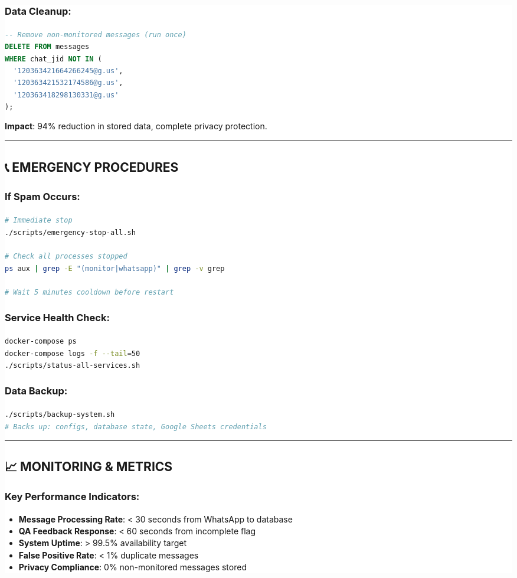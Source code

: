 
### **Data Cleanup:**
```sql
-- Remove non-monitored messages (run once)
DELETE FROM messages 
WHERE chat_jid NOT IN (
  '120363421664266245@g.us',
  '120363421532174586@g.us', 
  '120363418298130331@g.us'
);
```

**Impact**: 94% reduction in stored data, complete privacy protection.

---

## 📞 **EMERGENCY PROCEDURES**

### **If Spam Occurs:**
```bash
# Immediate stop
./scripts/emergency-stop-all.sh

# Check all processes stopped
ps aux | grep -E "(monitor|whatsapp)" | grep -v grep

# Wait 5 minutes cooldown before restart
```

### **Service Health Check:**
```bash
docker-compose ps
docker-compose logs -f --tail=50
./scripts/status-all-services.sh
```

### **Data Backup:**
```bash
./scripts/backup-system.sh
# Backs up: configs, database state, Google Sheets credentials
```

---

## 📈 **MONITORING & METRICS**

### **Key Performance Indicators:**
- **Message Processing Rate**: < 30 seconds from WhatsApp to database
- **QA Feedback Response**: < 60 seconds from incomplete flag
- **System Uptime**: > 99.5% availability target
- **False Positive Rate**: < 1% duplicate messages
- **Privacy Compliance**: 0% non-monitored messages stored

